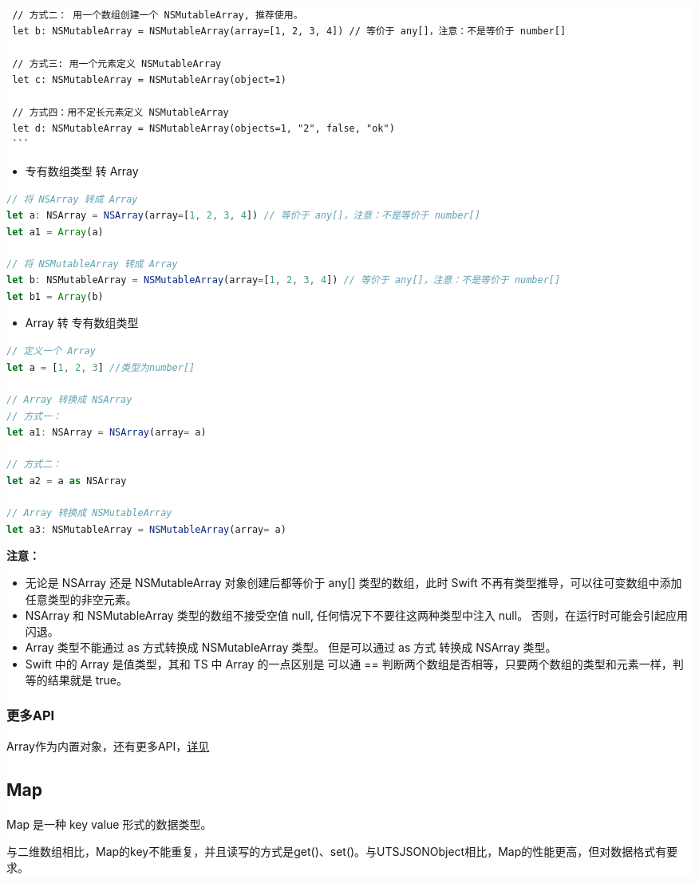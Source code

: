      // 方式二： 用一个数组创建一个 NSMutableArray, 推荐使用。
     let b: NSMutableArray = NSMutableArray(array=[1, 2, 3, 4]) // 等价于 any[]，注意：不是等价于 number[]

     // 方式三: 用一个元素定义 NSMutableArray
     let c: NSMutableArray = NSMutableArray(object=1)

     // 方式四：用不定长元素定义 NSMutableArray
     let d: NSMutableArray = NSMutableArray(objects=1, "2", false, "ok")
     ```

- 专有数组类型 转 Array

```ts
// 将 NSArray 转成 Array
let a: NSArray = NSArray(array=[1, 2, 3, 4]) // 等价于 any[]，注意：不是等价于 number[]
let a1 = Array(a)

// 将 NSMutableArray 转成 Array
let b: NSMutableArray = NSMutableArray(array=[1, 2, 3, 4]) // 等价于 any[]，注意：不是等价于 number[]
let b1 = Array(b)
```

- Array 转 专有数组类型

```ts
// 定义一个 Array
let a = [1, 2, 3] //类型为number[]

// Array 转换成 NSArray
// 方式一：
let a1: NSArray = NSArray(array= a)

// 方式二：
let a2 = a as NSArray

// Array 转换成 NSMutableArray
let a3: NSMutableArray = NSMutableArray(array= a)
```

**注意：**

+ 无论是 NSArray 还是 NSMutableArray 对象创建后都等价于 any[] 类型的数组，此时 Swift 不再有类型推导，可以往可变数组中添加任意类型的非空元素。
+ NSArray 和 NSMutableArray 类型的数组不接受空值 null, 任何情况下不要往这两种类型中注入 null。 否则，在运行时可能会引起应用闪退。
+ Array 类型不能通过 as 方式转换成 NSMutableArray 类型。 但是可以通过 as 方式 转换成 NSArray 类型。
+ Swift 中的 Array 是值类型，其和 TS 中 Array 的一点区别是 可以通 == 判断两个数组是否相等，只要两个数组的类型和元素一样，判等的结果就是 true。

### 更多API

Array作为内置对象，还有更多API，[详见](buildin-object-api/array.md)

## Map

Map 是一种 key value 形式的数据类型。

与二维数组相比，Map的key不能重复，并且读写的方式是get()、set()。与UTSJSONObject相比，Map的性能更高，但对数据格式有要求。
